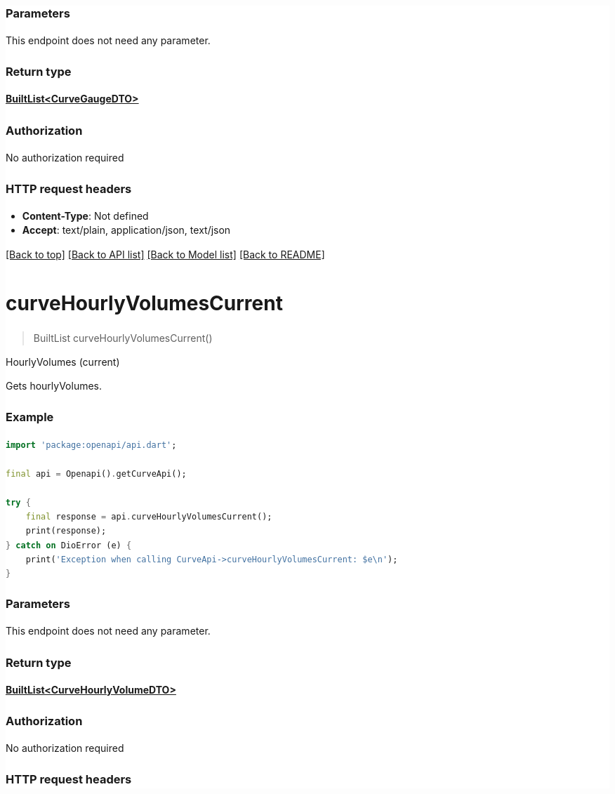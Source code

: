 ### Parameters
This endpoint does not need any parameter.

### Return type

[**BuiltList&lt;CurveGaugeDTO&gt;**](CurveGaugeDTO.md)

### Authorization

No authorization required

### HTTP request headers

 - **Content-Type**: Not defined
 - **Accept**: text/plain, application/json, text/json

[[Back to top]](#) [[Back to API list]](../README.md#documentation-for-api-endpoints) [[Back to Model list]](../README.md#documentation-for-models) [[Back to README]](../README.md)

# **curveHourlyVolumesCurrent**
> BuiltList<CurveHourlyVolumeDTO> curveHourlyVolumesCurrent()

HourlyVolumes (current)

Gets hourlyVolumes.

### Example
```dart
import 'package:openapi/api.dart';

final api = Openapi().getCurveApi();

try {
    final response = api.curveHourlyVolumesCurrent();
    print(response);
} catch on DioError (e) {
    print('Exception when calling CurveApi->curveHourlyVolumesCurrent: $e\n');
}
```

### Parameters
This endpoint does not need any parameter.

### Return type

[**BuiltList&lt;CurveHourlyVolumeDTO&gt;**](CurveHourlyVolumeDTO.md)

### Authorization

No authorization required

### HTTP request headers
